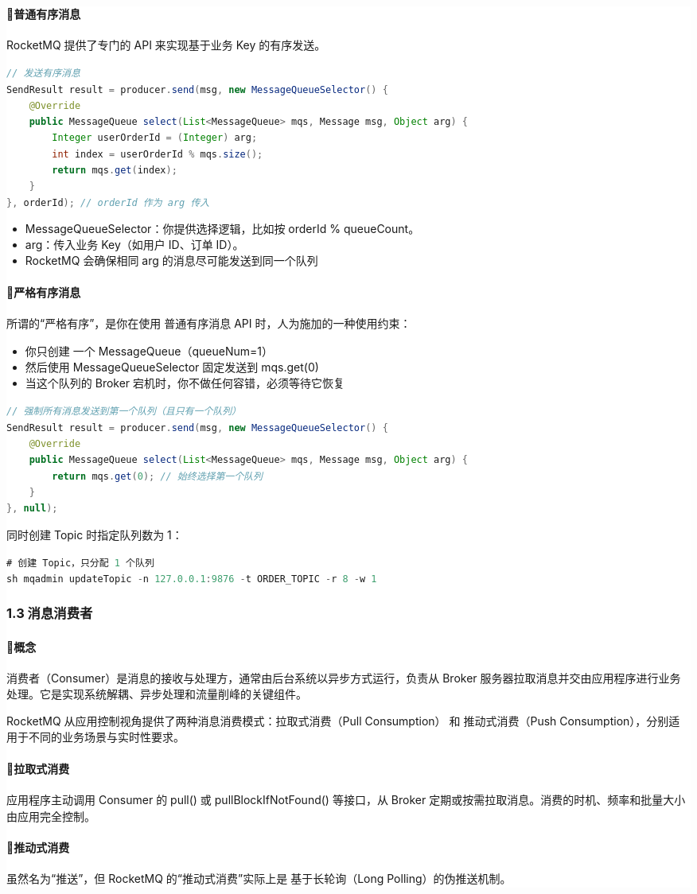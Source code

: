 #### 🎯普通有序消息
RocketMQ 提供了专门的 API 来实现基于业务 Key 的有序发送。

```java
// 发送有序消息
SendResult result = producer.send(msg, new MessageQueueSelector() {
    @Override
    public MessageQueue select(List<MessageQueue> mqs, Message msg, Object arg) {
        Integer userOrderId = (Integer) arg;
        int index = userOrderId % mqs.size();
        return mqs.get(index);
    }
}, orderId); // orderId 作为 arg 传入
```

+ MessageQueueSelector：你提供选择逻辑，比如按 orderId % queueCount。
+ arg：传入业务 Key（如用户 ID、订单 ID）。
+ RocketMQ 会确保相同 arg 的消息尽可能发送到同一个队列

#### 🎯严格有序消息
所谓的“严格有序”，是你在使用 普通有序消息 API 时，人为施加的一种使用约束：

+ 你只创建 一个 MessageQueue（queueNum=1）
+ 然后使用 MessageQueueSelector 固定发送到 mqs.get(0)
+ 当这个队列的 Broker 宕机时，你不做任何容错，必须等待它恢复

```java
// 强制所有消息发送到第一个队列（且只有一个队列）
SendResult result = producer.send(msg, new MessageQueueSelector() {
    @Override
    public MessageQueue select(List<MessageQueue> mqs, Message msg, Object arg) {
        return mqs.get(0); // 始终选择第一个队列
    }
}, null);
```

同时创建 Topic 时指定队列数为 1：

```java
# 创建 Topic，只分配 1 个队列
sh mqadmin updateTopic -n 127.0.0.1:9876 -t ORDER_TOPIC -r 8 -w 1
```

### **1.3 消息消费者**
#### 🎯概念
消费者（Consumer）是消息的接收与处理方，通常由后台系统以异步方式运行，负责从 Broker 服务器拉取消息并交由应用程序进行业务处理。它是实现系统解耦、异步处理和流量削峰的关键组件。

RocketMQ 从应用控制视角提供了两种消息消费模式：拉取式消费（Pull Consumption） 和 推动式消费（Push Consumption），分别适用于不同的业务场景与实时性要求。

#### 🎯拉取式消费
应用程序主动调用 Consumer 的 pull() 或 pullBlockIfNotFound() 等接口，从 Broker 定期或按需拉取消息。消费的时机、频率和批量大小由应用完全控制。

#### 🎯推动式消费
虽然名为“推送”，但 RocketMQ 的“推动式消费”实际上是 基于长轮询（Long Polling）的伪推送机制。
